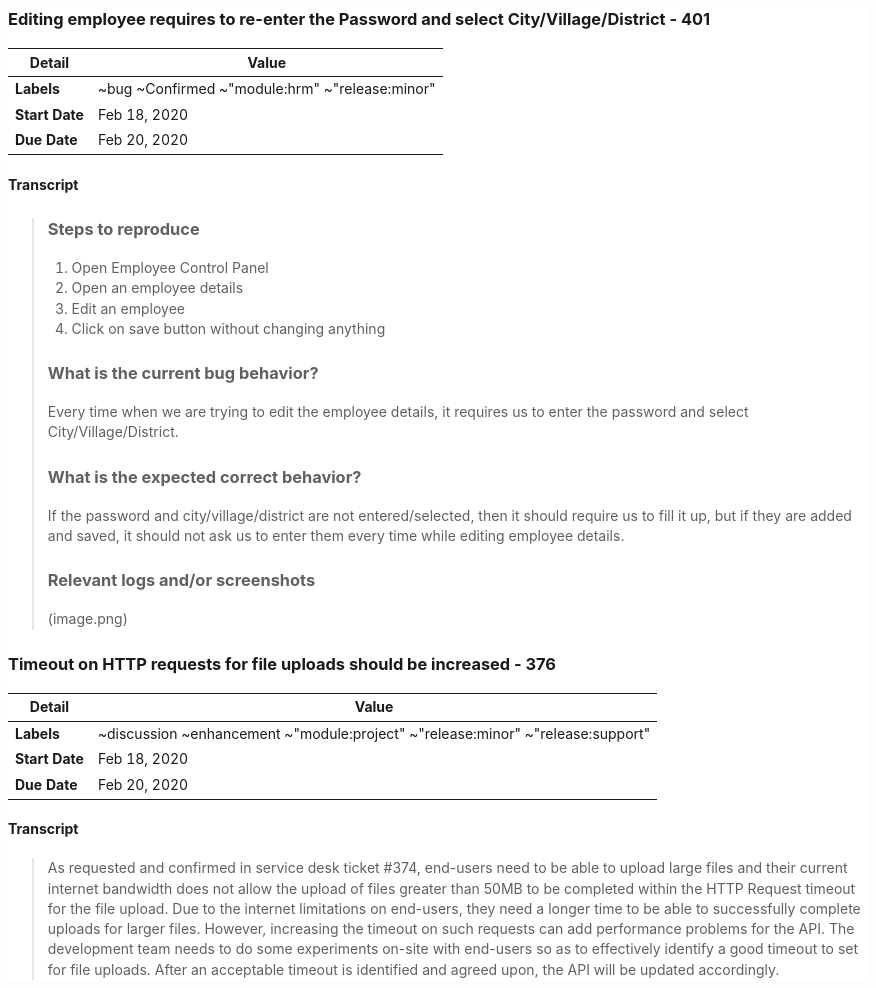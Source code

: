 ### Editing employee requires to re-enter the Password and select City/Village/District - 401

| **Detail**     | Value                                          |
| -------------- | ---------------------------------------------- |
| **Labels**     | ~bug ~Confirmed ~"module:hrm" ~"release:minor" |
| **Start Date** | Feb 18, 2020                                   |
| **Due Date**   | Feb 20, 2020                                   |

#### Transcript

> ### Steps to reproduce
>
> 1. Open Employee Control Panel
> 2. Open an employee details
> 3. Edit an employee
> 4. Click on save button without changing anything
>
> ### What is the current bug behavior?
>
> Every time when we are trying to edit the employee details, it requires us to enter the password and select City/Village/District.
>
> ### What is the expected correct behavior?
>
> If the password and city/village/district are not entered/selected, then it should require us to fill it up, but if they are added and saved, it should not ask us to enter them every time while editing employee details.
>
> ### Relevant logs and/or screenshots
>
> (image.png)

### Timeout on HTTP requests for file uploads should be increased - 376

| **Detail**     | Value                                                        |
| -------------- | ------------------------------------------------------------ |
| **Labels**     | ~discussion ~enhancement ~"module:project" ~"release:minor" ~"release:support" |
| **Start Date** | Feb 18, 2020                                                 |
| **Due Date**   | Feb 20, 2020                                                 |

#### Transcript

> As requested and confirmed in service desk ticket #374, end-users need to be able to upload large files and their current internet bandwidth does not allow the upload of files greater than 50MB to be completed within the HTTP Request timeout for the file upload.
> Due to the internet limitations on end-users, they need a longer time to be able to successfully complete uploads for larger files. However, increasing the timeout on such requests can add performance problems for the API. The development team needs to do some experiments on-site with end-users so as to effectively identify a good timeout to set for file uploads. After an acceptable timeout is identified and agreed upon, the API will be updated accordingly.
